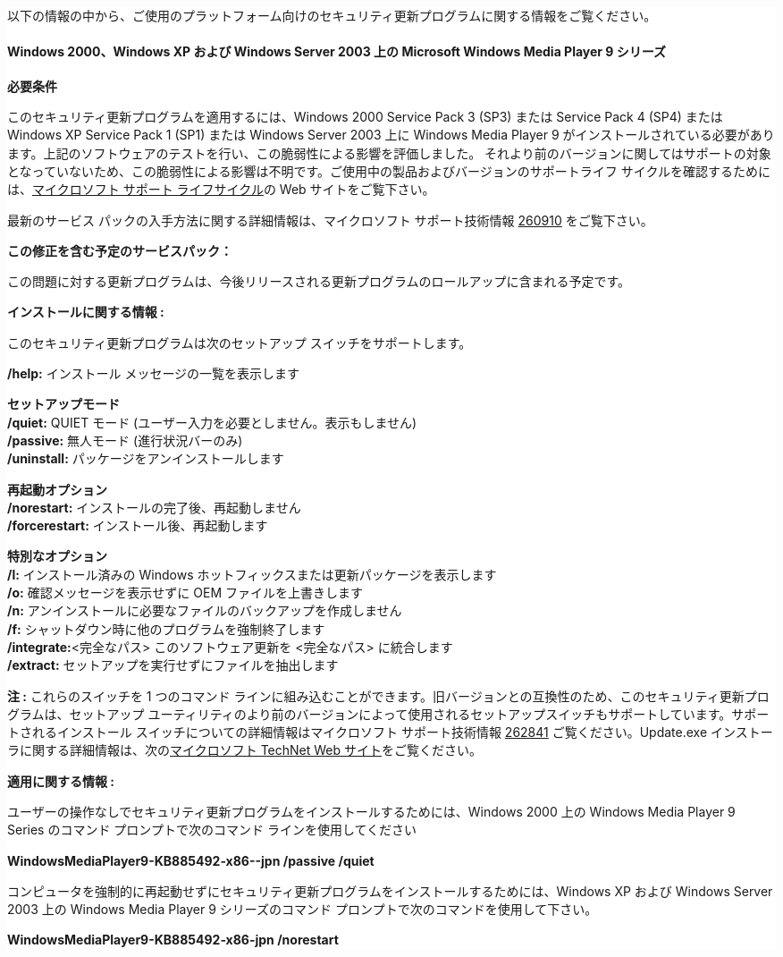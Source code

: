  
以下の情報の中から、ご使用のプラットフォーム向けのセキュリティ更新プログラムに関する情報をご覧ください。
  
#### Windows 2000、Windows XP および Windows Server 2003 上の Microsoft Windows Media Player 9 シリーズ
  
**必要条件**
  
このセキュリティ更新プログラムを適用するには、Windows 2000 Service Pack 3 (SP3) または Service Pack 4 (SP4) または Windows XP Service Pack 1 (SP1) または Windows Server 2003 上に Windows Media Player 9 がインストールされている必要があります。上記のソフトウェアのテストを行い、この脆弱性による影響を評価しました。 それより前のバージョンに関してはサポートの対象となっていないため、この脆弱性による影響は不明です。ご使用中の製品およびバージョンのサポートライフ サイクルを確認するためには、[マイクロソフト サポート ライフサイクル](https://support.microsoft.com/gp/lifecycle)の Web サイトをご覧下さい。
  
最新のサービス パックの入手方法に関する詳細情報は、マイクロソフト サポート技術情報 [260910](https://support.microsoft.com/kb/260910) をご覧下さい。
  
**この修正を含む予定のサービスパック：**
  
この問題に対する更新プログラムは、今後リリースされる更新プログラムのロールアップに含まれる予定です。
  
**インストールに関する情報 :**
  
このセキュリティ更新プログラムは次のセットアップ スイッチをサポートします。
  
**/help:** インストール メッセージの一覧を表示します  

**セットアップモード**  
**/quiet:** QUIET モード (ユーザー入力を必要としません。表示もしません)  
**/passive:** 無人モード (進行状況バーのみ)  
**/uninstall:** パッケージをアンインストールします  

**再起動オプション**  
**/norestart:** インストールの完了後、再起動しません  
**/forcerestart:** インストール後、再起動します  

**特別なオプション**  
**/l:** インストール済みの Windows ホットフィックスまたは更新パッケージを表示します  
**/o:** 確認メッセージを表示せずに OEM ファイルを上書きします  
**/n:** アンインストールに必要なファイルのバックアップを作成しません  
**/f:** シャットダウン時に他のプログラムを強制終了します  
**/integrate:**&lt;完全なパス&gt; このソフトウェア更新を &lt;完全なパス&gt; に統合します  
**/extract:** セットアップを実行せずにファイルを抽出します
  
**注 :**   これらのスイッチを 1 つのコマンド ラインに組み込むことができます。旧バージョンとの互換性のため、このセキュリティ更新プログラムは、セットアップ ユーティリティのより前のバージョンによって使用されるセットアップスイッチもサポートしています。サポートされるインストール スイッチについての詳細情報はマイクロソフト サポート技術情報 [262841](https://support.microsoft.com/kb/262841) ご覧ください。Update.exe インストーラに関する詳細情報は、次の[マイクロソフト TechNet Web サイト](https://www.microsoft.com/japan/technet/prodtechnol/windowsserver2003/deployment/winupdte.mspx)をご覧ください。
  
**適用に関する情報 :**
  
ユーザーの操作なしでセキュリティ更新プログラムをインストールするためには、Windows 2000 上の Windows Media Player 9 Series のコマンド プロンプトで次のコマンド ラインを使用してください
  
**WindowsMediaPlayer9-KB885492-x86--jpn /passive /quiet**
  
コンピュータを強制的に再起動せずにセキュリティ更新プログラムをインストールするためには、Windows XP および Windows Server 2003 上の Windows Media Player 9 シリーズのコマンド プロンプトで次のコマンドを使用して下さい。
  
**WindowsMediaPlayer9-KB885492-x86-jpn /norestart**
  